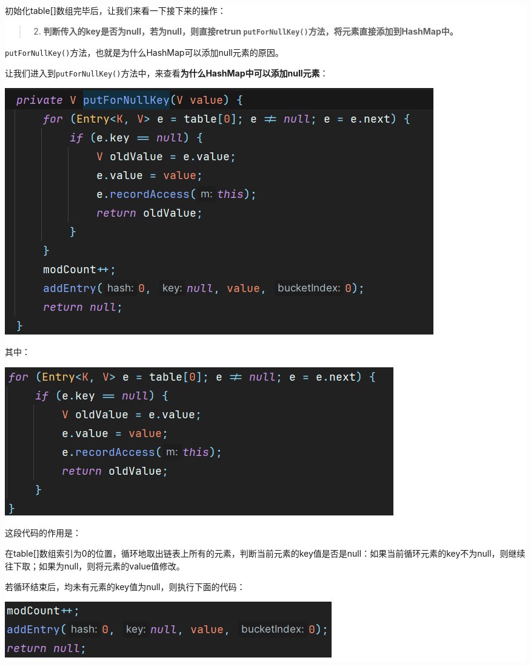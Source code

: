 初始化table[]数组完毕后，让我们来看一下接下来的操作：

> 2. **判断传入的key是否为null，若为null，则直接retrun `putForNullKey()`方法，将元素直接添加到HashMap中。**

`putForNullKey()`方法，也就是为什么HashMap可以添加null元素的原因。

让我们进入到`putForNullKey()`方法中，来查看**为什么HashMap中可以添加null元素**：

![image-20240108224137532](.\images\image-20240108224137532.png)

其中：

![image-20240108231714357](.\images\image-20240108231714357.png)

这段代码的作用是：

在table[]数组索引为0的位置，循环地取出链表上所有的元素，判断当前元素的key值是否是null：如果当前循环元素的key不为null，则继续往下取；如果为null，则将元素的value值修改。

若循环结束后，均未有元素的key值为null，则执行下面的代码：

![image-20240108231838692](.\images\image-20240108231838692.png)
